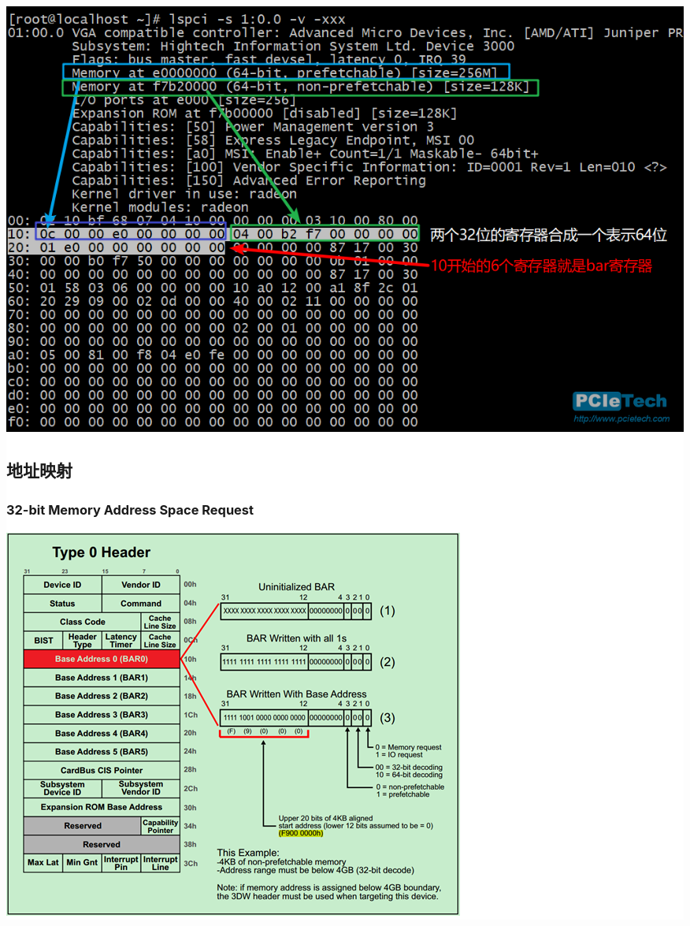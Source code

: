 ![image](https://github.com/magnate3/linux-riscv-dev/blob/main/exercises/pci_scan/resource.png)

## 地址映射

### 32-bit Memory Address Space Request

![image](https://github.com/magnate3/linux-riscv-dev/blob/main/exercises/pci_scan/32.png)
